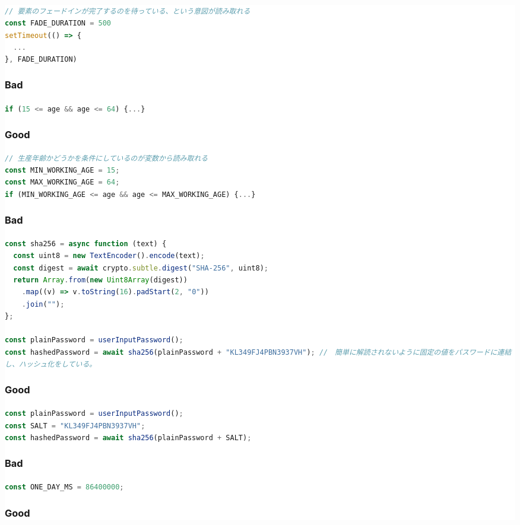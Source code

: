 ```js
// 要素のフェードインが完了するのを待っている、という意図が読み取れる
const FADE_DURATION = 500
setTimeout(() => {
  ...
}, FADE_DURATION)
```

### Bad

```js
if (15 <= age && age <= 64) {...}
```

### Good

```js
// 生産年齢かどうかを条件にしているのが変数から読み取れる
const MIN_WORKING_AGE = 15;
const MAX_WORKING_AGE = 64;
if (MIN_WORKING_AGE <= age && age <= MAX_WORKING_AGE) {...}
```

### Bad

```javascript
const sha256 = async function (text) {
  const uint8 = new TextEncoder().encode(text);
  const digest = await crypto.subtle.digest("SHA-256", uint8);
  return Array.from(new Uint8Array(digest))
    .map((v) => v.toString(16).padStart(2, "0"))
    .join("");
};

const plainPassword = userInputPassword();
const hashedPassword = await sha256(plainPassword + "KL349FJ4PBN3937VH"); //　簡単に解読されないように固定の値をパスワードに連結し、ハッシュ化をしている。
```

### Good

```javascript
const plainPassword = userInputPassword();
const SALT = "KL349FJ4PBN3937VH";
const hashedPassword = await sha256(plainPassword + SALT);
```

### Bad

```javascript
const ONE_DAY_MS = 86400000;
```

### Good
